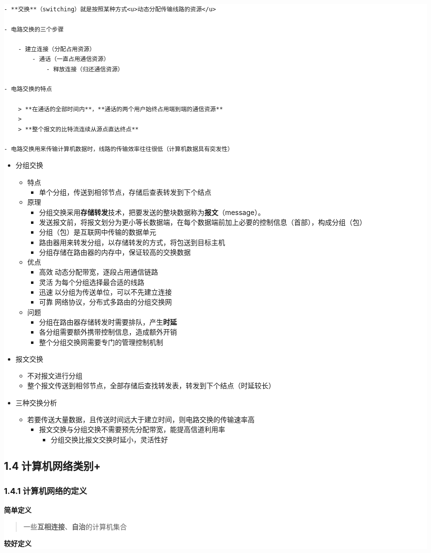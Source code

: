     - **交换**（switching）就是按照某种方式<u>动态分配传输线路的资源</u>

    - 电路交换的三个步骤

        - 建立连接（分配占用资源）
            - 通话（一直占用通信资源）
                - 释放连接（归还通信资源）

    - 电路交换的特点

        > **在通话的全部时间内**，**通话的两个用户始终占用端到端的通信资源**
        >
        > **整个报文的比特流连续从源点直达终点**

    - 电路交换用来传输计算机数据时，线路的传输效率往往很低（计算机数据具有突发性）

 - 分组交换

    - 特点
        - 单个分组，传送到相邻节点，存储后查表转发到下个结点
    - 原理
        - 分组交换采用**存储转发**技术，把要发送的整块数据称为**报文**（message）。
        - 发送报文前，将报文划分为更小等长数据端，在每个数据端前加上必要的控制信息（首部），构成分组（包）
         - 分组（包）是互联网中传输的数据单元
         - 路由器用来转发分组，以存储转发的方式，将包送到目标主机
         - 分组存储在路由器的内存中，保证较高的交换数据
    - 优点
        - 高效	动态分配带宽，逐段占用通信链路
        - 灵活    为每个分组选择最合适的线路
        - 迅速     以分组为传送单位，可以不先建立连接
        - 可靠     网络协议，分布式多路由的分组交换网
    - 问题
        - 分组在路由器存储转发时需要排队，产生**时延**
        - 各分组需要额外携带控制信息，造成额外开销
        - 整个分组交换网需要专门的管理控制机制

 - 报文交换

    - 不对报文进行分组
    - 整个报文传送到相邻节点，全部存储后查找转发表，转发到下个结点（时延较长）

 - 三种交换分析

    - 若要传送大量数据，且传送时间远大于建立时间，则电路交换的传输速率高
        - 报文交换与分组交换不需要预先分配带宽，能提高信道利用率
            - 分组交换比报文交换时延小，灵活性好

## 1.4 计算机网络类别+

### 1.4.1 计算机网络的定义

**简单定义**

> 一些**互相连接**、**自治**的计算机集合

**较好定义**
